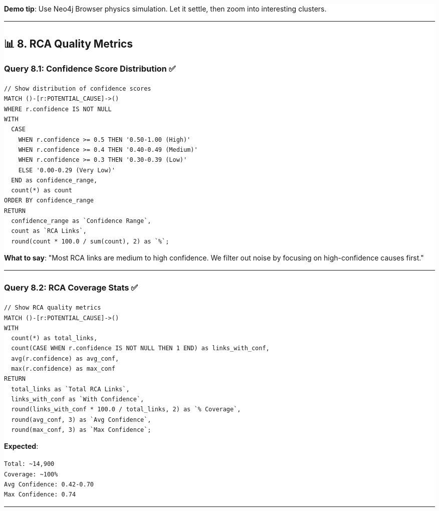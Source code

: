 **Demo tip**: Use Neo4j Browser physics simulation. Let it settle, then zoom into interesting clusters.

---

## 📊 8. RCA Quality Metrics

### Query 8.1: Confidence Score Distribution ✅

```cypher
// Show distribution of confidence scores
MATCH ()-[r:POTENTIAL_CAUSE]->()
WHERE r.confidence IS NOT NULL
WITH
  CASE
    WHEN r.confidence >= 0.5 THEN '0.50-1.00 (High)'
    WHEN r.confidence >= 0.4 THEN '0.40-0.49 (Medium)'
    WHEN r.confidence >= 0.3 THEN '0.30-0.39 (Low)'
    ELSE '0.00-0.29 (Very Low)'
  END as confidence_range,
  count(*) as count
ORDER BY confidence_range
RETURN
  confidence_range as `Confidence Range`,
  count as `RCA Links`,
  round(count * 100.0 / sum(count), 2) as `%`;
```

**What to say**: "Most RCA links are medium to high confidence. We filter out noise by focusing on high-confidence causes first."

---

### Query 8.2: RCA Coverage Stats ✅

```cypher
// Show RCA quality metrics
MATCH ()-[r:POTENTIAL_CAUSE]->()
WITH
  count(*) as total_links,
  count(CASE WHEN r.confidence IS NOT NULL THEN 1 END) as links_with_conf,
  avg(r.confidence) as avg_conf,
  max(r.confidence) as max_conf
RETURN
  total_links as `Total RCA Links`,
  links_with_conf as `With Confidence`,
  round(links_with_conf * 100.0 / total_links, 2) as `% Coverage`,
  round(avg_conf, 3) as `Avg Confidence`,
  round(max_conf, 3) as `Max Confidence`;
```

**Expected**:
```
Total: ~14,900
Coverage: ~100%
Avg Confidence: 0.42-0.70
Max Confidence: 0.74
```

---